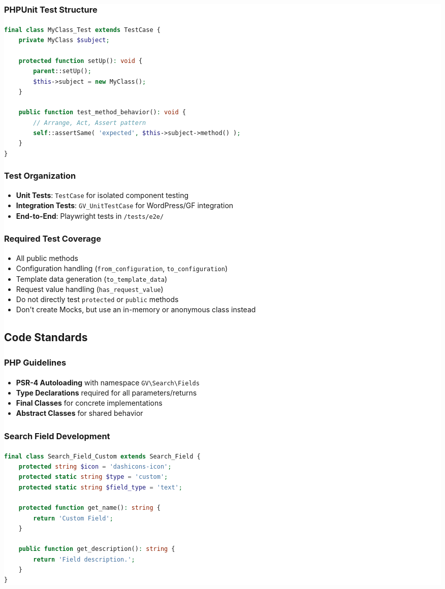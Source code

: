 ### PHPUnit Test Structure
```php
final class MyClass_Test extends TestCase {
	private MyClass $subject;

	protected function setUp(): void {
		parent::setUp();
		$this->subject = new MyClass();
	}

	public function test_method_behavior(): void {
		// Arrange, Act, Assert pattern
		self::assertSame( 'expected', $this->subject->method() );
	}
}
```

### Test Organization
- **Unit Tests**: `TestCase` for isolated component testing
- **Integration Tests**: `GV_UnitTestCase` for WordPress/GF integration
- **End-to-End**: Playwright tests in `/tests/e2e/`

### Required Test Coverage
- All public methods
- Configuration handling (`from_configuration`, `to_configuration`)
- Template data generation (`to_template_data`)
- Request value handling (`has_request_value`)
- Do not directly test `protected` or `public` methods
- Don't create Mocks, but use an in-memory or anonymous class instead

## Code Standards

### PHP Guidelines
- **PSR-4 Autoloading** with namespace `GV\Search\Fields`
- **Type Declarations** required for all parameters/returns
- **Final Classes** for concrete implementations
- **Abstract Classes** for shared behavior

### Search Field Development
```php
final class Search_Field_Custom extends Search_Field {
	protected string $icon = 'dashicons-icon';
	protected static string $type = 'custom';
	protected static string $field_type = 'text';

	protected function get_name(): string {
		return 'Custom Field';
	}

	public function get_description(): string {
		return 'Field description.';
	}
}
```
